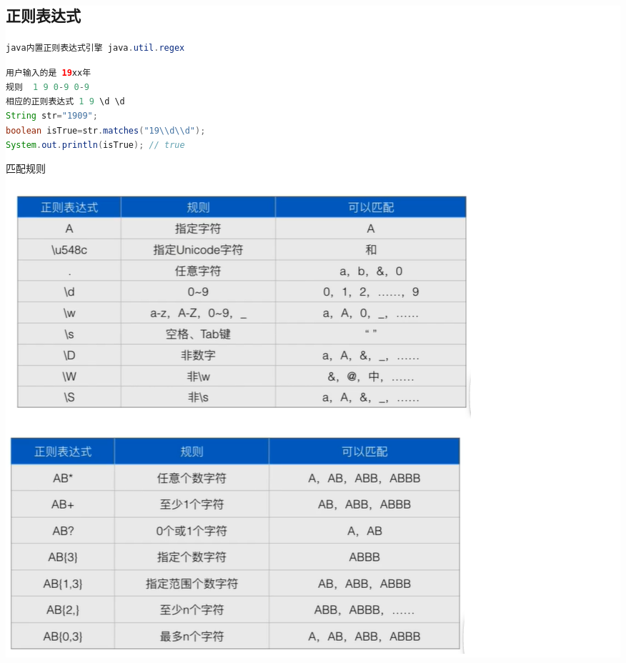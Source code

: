 ## 正则表达式

```java
java内置正则表达式引擎 java.util.regex
```

```java
用户输入的是 19xx年
规则  1 9 0-9 0-9
相应的正则表达式 1 9 \d \d 
String str="1909";
boolean isTrue=str.matches("19\\d\\d");
System.out.println(isTrue); // true
```

匹配规则

![](java基础\正则表达式规则.png)

![](java基础\正则表达式规则2.png)
